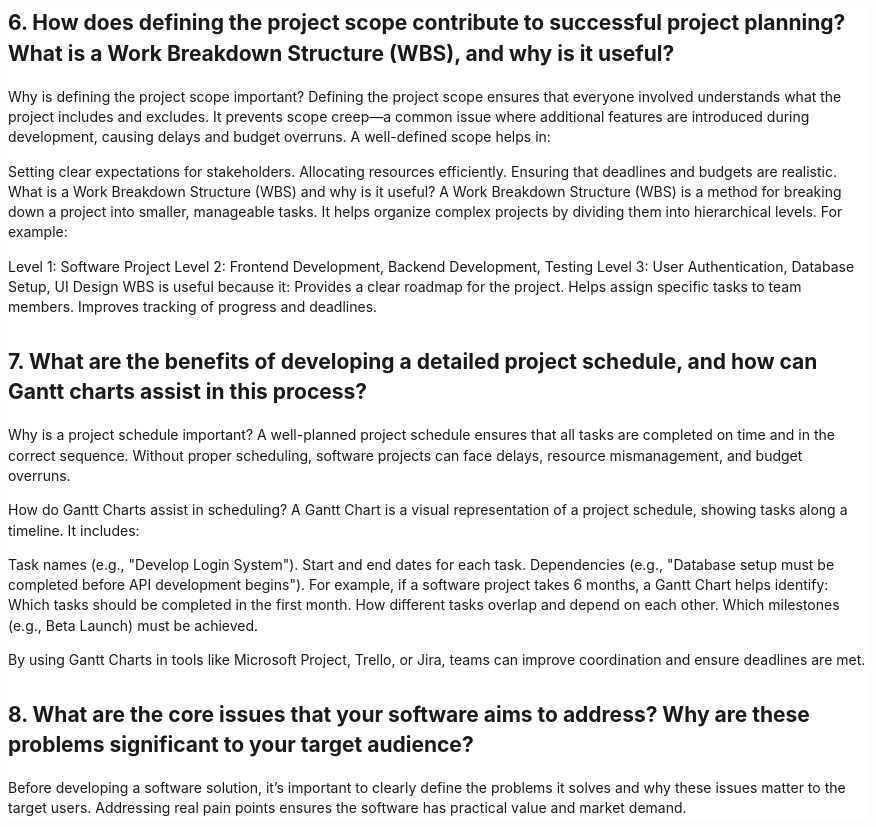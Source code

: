 ## 6. How does defining the project scope contribute to successful project planning? What is a Work Breakdown Structure (WBS), and why is it useful?
Why is defining the project scope important?
Defining the project scope ensures that everyone involved understands what the project includes and excludes. It prevents scope creep—a common issue where additional features are introduced during development, causing delays and budget overruns. A well-defined scope helps in:

Setting clear expectations for stakeholders.
Allocating resources efficiently.
Ensuring that deadlines and budgets are realistic.
What is a Work Breakdown Structure (WBS) and why is it useful?
A Work Breakdown Structure (WBS) is a method for breaking down a project into smaller, manageable tasks. It helps organize complex projects by dividing them into hierarchical levels. For example:

Level 1: Software Project
Level 2: Frontend Development, Backend Development, Testing
Level 3: User Authentication, Database Setup, UI Design
WBS is useful because it:
 Provides a clear roadmap for the project.
 Helps assign specific tasks to team members.
 Improves tracking of progress and deadlines.

## 7. What are the benefits of developing a detailed project schedule, and how can Gantt charts assist in this process?
Why is a project schedule important?
A well-planned project schedule ensures that all tasks are completed on time and in the correct sequence. Without proper scheduling, software projects can face delays, resource mismanagement, and budget overruns.

How do Gantt Charts assist in scheduling?
A Gantt Chart is a visual representation of a project schedule, showing tasks along a timeline. It includes:

Task names (e.g., "Develop Login System").
Start and end dates for each task.
Dependencies (e.g., "Database setup must be completed before API development begins").
For example, if a software project takes 6 months, a Gantt Chart helps identify:
 Which tasks should be completed in the first month.
 How different tasks overlap and depend on each other.
 Which milestones (e.g., Beta Launch) must be achieved.

By using Gantt Charts in tools like Microsoft Project, Trello, or Jira, teams can improve coordination and ensure deadlines are met.

## 8. What are the core issues that your software aims to address? Why are these problems significant to your target audience?
Before developing a software solution, it’s important to clearly define the problems it solves and why these issues matter to the target users. Addressing real pain points ensures the software has practical value and market demand.

